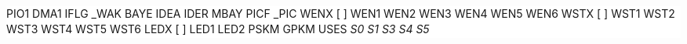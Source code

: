 PIO1
DMA1
IFLG
_WAK
BAYE
IDEA
IDER
MBAY
PICF
_PIC
WENX
[ ]
WEN1
WEN2
WEN3
WEN4
WEN5
WEN6
WSTX
[ ]
WST1
WST2
WST3
WST4
WST5
WST6
LEDX
[ ]
LED1
LED2
PSKM
GPKM
USES
_S0_
_S1_
_S3_
_S4_
_S5_

